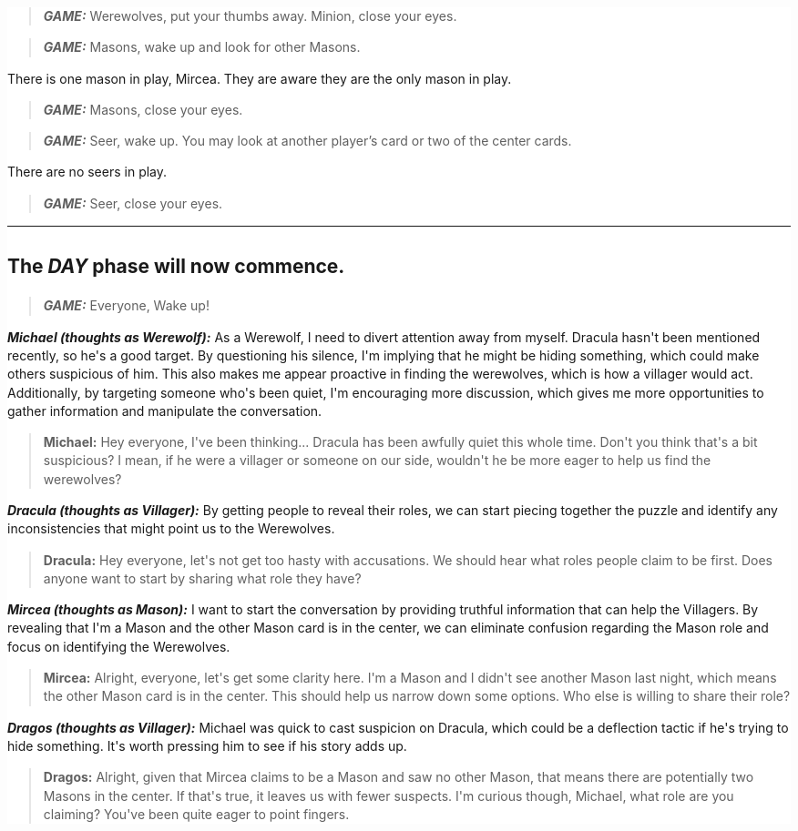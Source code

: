 
>***GAME:*** Werewolves, put your thumbs away. Minion, close your eyes.


>***GAME:*** Masons, wake up and look for other Masons.


There is one mason in play, Mircea. They are aware they are the only mason in play.


>***GAME:*** Masons, close your eyes.


>***GAME:*** Seer, wake up. You may look at another player’s card or two of the center cards.


There are no seers in play.


>***GAME:*** Seer, close your eyes.


---

## The ***DAY*** phase will now commence.


>***GAME:*** Everyone, Wake up!


***Michael (thoughts as Werewolf):*** As a Werewolf, I need to divert attention away from myself. Dracula hasn't been mentioned recently, so he's a good target. By questioning his silence, I'm implying that he might be hiding something, which could make others suspicious of him. This also makes me appear proactive in finding the werewolves, which is how a villager would act. Additionally, by targeting someone who's been quiet, I'm encouraging more discussion, which gives me more opportunities to gather information and manipulate the conversation.
> **Michael:** Hey everyone, I've been thinking... Dracula has been awfully quiet this whole time. Don't you think that's a bit suspicious? I mean, if he were a villager or someone on our side, wouldn't he be more eager to help us find the werewolves?


***Dracula (thoughts as Villager):*** By getting people to reveal their roles, we can start piecing together the puzzle and identify any inconsistencies that might point us to the Werewolves.
> **Dracula:** Hey everyone, let's not get too hasty with accusations. We should hear what roles people claim to be first. Does anyone want to start by sharing what role they have?


***Mircea (thoughts as Mason):*** I want to start the conversation by providing truthful information that can help the Villagers. By revealing that I'm a Mason and the other Mason card is in the center, we can eliminate confusion regarding the Mason role and focus on identifying the Werewolves.
> **Mircea:** Alright, everyone, let's get some clarity here. I'm a Mason and I didn't see another Mason last night, which means the other Mason card is in the center. This should help us narrow down some options. Who else is willing to share their role?


***Dragos (thoughts as Villager):*** Michael was quick to cast suspicion on Dracula, which could be a deflection tactic if he's trying to hide something. It's worth pressing him to see if his story adds up.
> **Dragos:** Alright, given that Mircea claims to be a Mason and saw no other Mason, that means there are potentially two Masons in the center. If that's true, it leaves us with fewer suspects. I'm curious though, Michael, what role are you claiming? You've been quite eager to point fingers.
